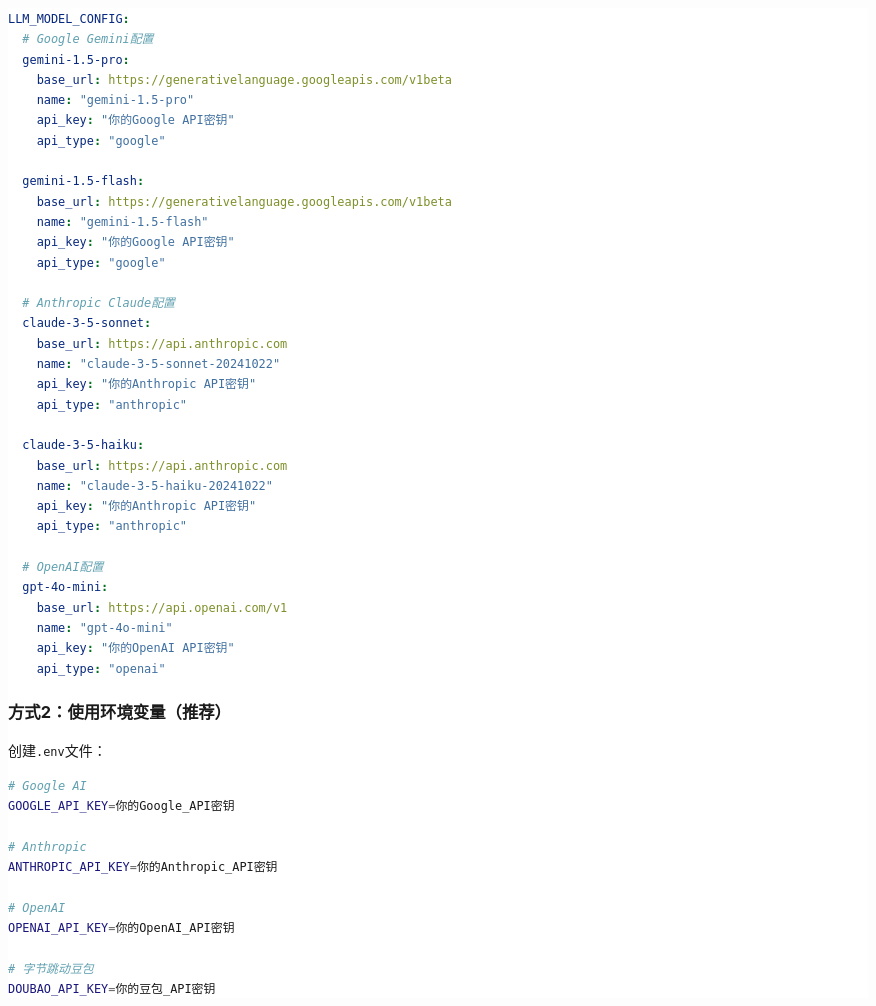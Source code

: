 ```yaml
LLM_MODEL_CONFIG:
  # Google Gemini配置
  gemini-1.5-pro:
    base_url: https://generativelanguage.googleapis.com/v1beta
    name: "gemini-1.5-pro"
    api_key: "你的Google API密钥"
    api_type: "google"

  gemini-1.5-flash:
    base_url: https://generativelanguage.googleapis.com/v1beta
    name: "gemini-1.5-flash"
    api_key: "你的Google API密钥"
    api_type: "google"

  # Anthropic Claude配置
  claude-3-5-sonnet:
    base_url: https://api.anthropic.com
    name: "claude-3-5-sonnet-20241022"
    api_key: "你的Anthropic API密钥"
    api_type: "anthropic"

  claude-3-5-haiku:
    base_url: https://api.anthropic.com
    name: "claude-3-5-haiku-20241022"
    api_key: "你的Anthropic API密钥"
    api_type: "anthropic"

  # OpenAI配置
  gpt-4o-mini:
    base_url: https://api.openai.com/v1
    name: "gpt-4o-mini"
    api_key: "你的OpenAI API密钥"
    api_type: "openai"
```

### 方式2：使用环境变量（推荐）

创建`.env`文件：

```bash
# Google AI
GOOGLE_API_KEY=你的Google_API密钥

# Anthropic
ANTHROPIC_API_KEY=你的Anthropic_API密钥

# OpenAI
OPENAI_API_KEY=你的OpenAI_API密钥

# 字节跳动豆包
DOUBAO_API_KEY=你的豆包_API密钥
```
